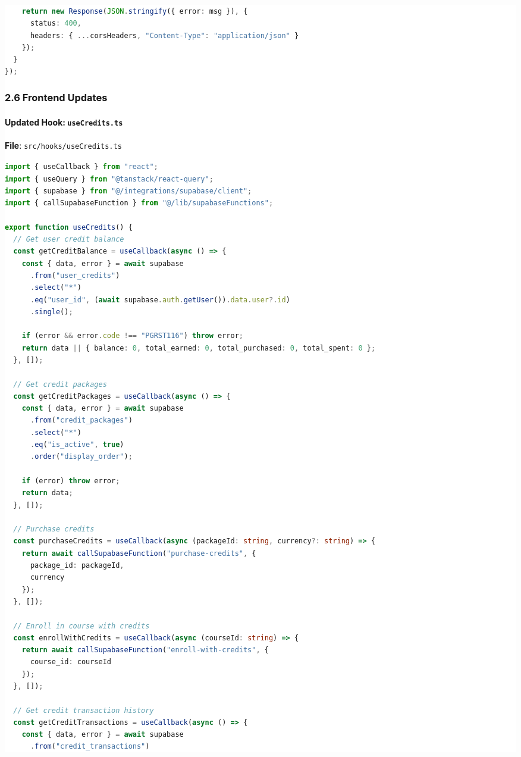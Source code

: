 ```typescript
    return new Response(JSON.stringify({ error: msg }), {
      status: 400,
      headers: { ...corsHeaders, "Content-Type": "application/json" }
    });
  }
});
```

### 2.6 Frontend Updates

#### Updated Hook: `useCredits.ts`
**File**: `src/hooks/useCredits.ts`

```typescript
import { useCallback } from "react";
import { useQuery } from "@tanstack/react-query";
import { supabase } from "@/integrations/supabase/client";
import { callSupabaseFunction } from "@/lib/supabaseFunctions";

export function useCredits() {
  // Get user credit balance
  const getCreditBalance = useCallback(async () => {
    const { data, error } = await supabase
      .from("user_credits")
      .select("*")
      .eq("user_id", (await supabase.auth.getUser()).data.user?.id)
      .single();

    if (error && error.code !== "PGRST116") throw error;
    return data || { balance: 0, total_earned: 0, total_purchased: 0, total_spent: 0 };
  }, []);

  // Get credit packages
  const getCreditPackages = useCallback(async () => {
    const { data, error } = await supabase
      .from("credit_packages")
      .select("*")
      .eq("is_active", true)
      .order("display_order");

    if (error) throw error;
    return data;
  }, []);

  // Purchase credits
  const purchaseCredits = useCallback(async (packageId: string, currency?: string) => {
    return await callSupabaseFunction("purchase-credits", { 
      package_id: packageId, 
      currency 
    });
  }, []);

  // Enroll in course with credits
  const enrollWithCredits = useCallback(async (courseId: string) => {
    return await callSupabaseFunction("enroll-with-credits", { 
      course_id: courseId 
    });
  }, []);

  // Get credit transaction history
  const getCreditTransactions = useCallback(async () => {
    const { data, error } = await supabase
      .from("credit_transactions")
```